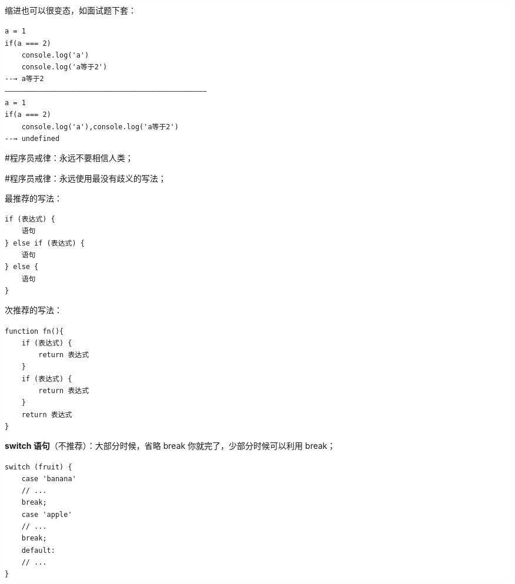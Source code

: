缩进也可以很变态，如面试题下套：
```
a = 1
if(a === 2)
    console.log('a')
    console.log('a等于2')
--→ a等于2
————————————————————————————————————————————————
a = 1
if(a === 2)
    console.log('a'),console.log('a等于2')
--→ undefined
```

#程序员戒律：永远不要相信人类；

#程序员戒律：永远使用最没有歧义的写法；

最推荐的写法：
```
if (表达式) {
    语句
} else if (表达式) {
    语句
} else {
    语句
}
```
次推荐的写法：
```
function fn(){
    if (表达式) {
        return 表达式
    }
    if (表达式) {
        return 表达式
    }
    return 表达式
}
```
**switch 语句**（不推荐）：大部分时候，省略 break 你就完了，少部分时候可以利用 break；
```
switch (fruit) {
    case 'banana'
    // ...
    break;
    case 'apple'
    // ...
    break;
    default:
    // ...
}
```
